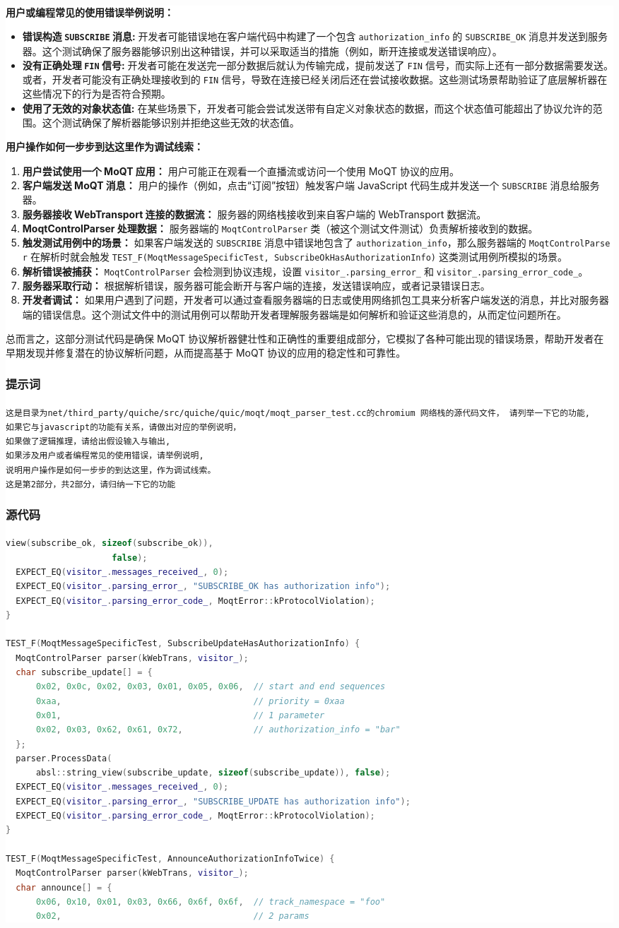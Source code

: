 **用户或编程常见的使用错误举例说明：**

* **错误构造 `SUBSCRIBE` 消息:**  开发者可能错误地在客户端代码中构建了一个包含 `authorization_info` 的 `SUBSCRIBE_OK` 消息并发送到服务器。这个测试确保了服务器能够识别出这种错误，并可以采取适当的措施（例如，断开连接或发送错误响应）。
* **没有正确处理 `FIN` 信号:** 开发者可能在发送完一部分数据后就认为传输完成，提前发送了 `FIN` 信号，而实际上还有一部分数据需要发送。或者，开发者可能没有正确处理接收到的 `FIN` 信号，导致在连接已经关闭后还在尝试接收数据。这些测试场景帮助验证了底层解析器在这些情况下的行为是否符合预期。
* **使用了无效的对象状态值:** 在某些场景下，开发者可能会尝试发送带有自定义对象状态的数据，而这个状态值可能超出了协议允许的范围。这个测试确保了解析器能够识别并拒绝这些无效的状态值。

**用户操作如何一步步到达这里作为调试线索：**

1. **用户尝试使用一个 MoQT 应用：**  用户可能正在观看一个直播流或访问一个使用 MoQT 协议的应用。
2. **客户端发送 MoQT 消息：**  用户的操作（例如，点击“订阅”按钮）触发客户端 JavaScript 代码生成并发送一个 `SUBSCRIBE` 消息给服务器。
3. **服务器接收 WebTransport 连接的数据流：**  服务器的网络栈接收到来自客户端的 WebTransport 数据流。
4. **MoqtControlParser 处理数据：**  服务器端的 `MoqtControlParser` 类（被这个测试文件测试）负责解析接收到的数据。
5. **触发测试用例中的场景：** 如果客户端发送的 `SUBSCRIBE` 消息中错误地包含了 `authorization_info`，那么服务器端的 `MoqtControlParser` 在解析时就会触发 `TEST_F(MoqtMessageSpecificTest, SubscribeOkHasAuthorizationInfo)`  这类测试用例所模拟的场景。
6. **解析错误被捕获：**  `MoqtControlParser` 会检测到协议违规，设置 `visitor_.parsing_error_` 和 `visitor_.parsing_error_code_`。
7. **服务器采取行动：**  根据解析错误，服务器可能会断开与客户端的连接，发送错误响应，或者记录错误日志。
8. **开发者调试：**  如果用户遇到了问题，开发者可以通过查看服务器端的日志或使用网络抓包工具来分析客户端发送的消息，并比对服务器端的错误信息。这个测试文件中的测试用例可以帮助开发者理解服务器端是如何解析和验证这些消息的，从而定位问题所在。

总而言之，这部分测试代码是确保 MoQT 协议解析器健壮性和正确性的重要组成部分，它模拟了各种可能出现的错误场景，帮助开发者在早期发现并修复潜在的协议解析问题，从而提高基于 MoQT 协议的应用的稳定性和可靠性。

### 提示词
```
这是目录为net/third_party/quiche/src/quiche/quic/moqt/moqt_parser_test.cc的chromium 网络栈的源代码文件， 请列举一下它的功能, 
如果它与javascript的功能有关系，请做出对应的举例说明，
如果做了逻辑推理，请给出假设输入与输出,
如果涉及用户或者编程常见的使用错误，请举例说明,
说明用户操作是如何一步步的到达这里，作为调试线索。
这是第2部分，共2部分，请归纳一下它的功能
```

### 源代码
```cpp
view(subscribe_ok, sizeof(subscribe_ok)),
                     false);
  EXPECT_EQ(visitor_.messages_received_, 0);
  EXPECT_EQ(visitor_.parsing_error_, "SUBSCRIBE_OK has authorization info");
  EXPECT_EQ(visitor_.parsing_error_code_, MoqtError::kProtocolViolation);
}

TEST_F(MoqtMessageSpecificTest, SubscribeUpdateHasAuthorizationInfo) {
  MoqtControlParser parser(kWebTrans, visitor_);
  char subscribe_update[] = {
      0x02, 0x0c, 0x02, 0x03, 0x01, 0x05, 0x06,  // start and end sequences
      0xaa,                                      // priority = 0xaa
      0x01,                                      // 1 parameter
      0x02, 0x03, 0x62, 0x61, 0x72,              // authorization_info = "bar"
  };
  parser.ProcessData(
      absl::string_view(subscribe_update, sizeof(subscribe_update)), false);
  EXPECT_EQ(visitor_.messages_received_, 0);
  EXPECT_EQ(visitor_.parsing_error_, "SUBSCRIBE_UPDATE has authorization info");
  EXPECT_EQ(visitor_.parsing_error_code_, MoqtError::kProtocolViolation);
}

TEST_F(MoqtMessageSpecificTest, AnnounceAuthorizationInfoTwice) {
  MoqtControlParser parser(kWebTrans, visitor_);
  char announce[] = {
      0x06, 0x10, 0x01, 0x03, 0x66, 0x6f, 0x6f,  // track_namespace = "foo"
      0x02,                                      // 2 params
```